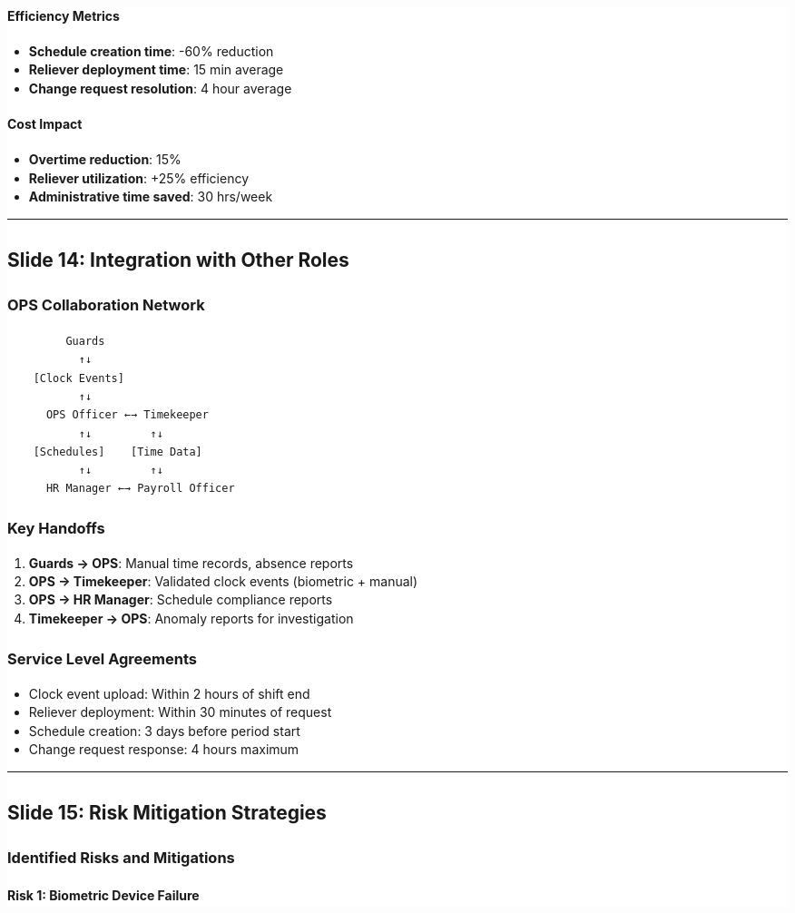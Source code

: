 #### Efficiency Metrics

- **Schedule creation time**: -60% reduction
- **Reliever deployment time**: 15 min average
- **Change request resolution**: 4 hour average

#### Cost Impact

- **Overtime reduction**: 15%
- **Reliever utilization**: +25% efficiency
- **Administrative time saved**: 30 hrs/week

---

## Slide 14: Integration with Other Roles

### OPS Collaboration Network

```
         Guards
           ↑↓
    [Clock Events]
           ↑↓
      OPS Officer ←→ Timekeeper
           ↑↓         ↑↓
    [Schedules]    [Time Data]
           ↑↓         ↑↓
      HR Manager ←→ Payroll Officer
```

### Key Handoffs

1. **Guards → OPS**: Manual time records, absence reports
2. **OPS → Timekeeper**: Validated clock events (biometric + manual)
3. **OPS → HR Manager**: Schedule compliance reports
4. **Timekeeper → OPS**: Anomaly reports for investigation

### Service Level Agreements

- Clock event upload: Within 2 hours of shift end
- Reliever deployment: Within 30 minutes of request
- Schedule creation: 3 days before period start
- Change request response: 4 hours maximum

---

## Slide 15: Risk Mitigation Strategies

### Identified Risks and Mitigations

#### Risk 1: Biometric Device Failure
